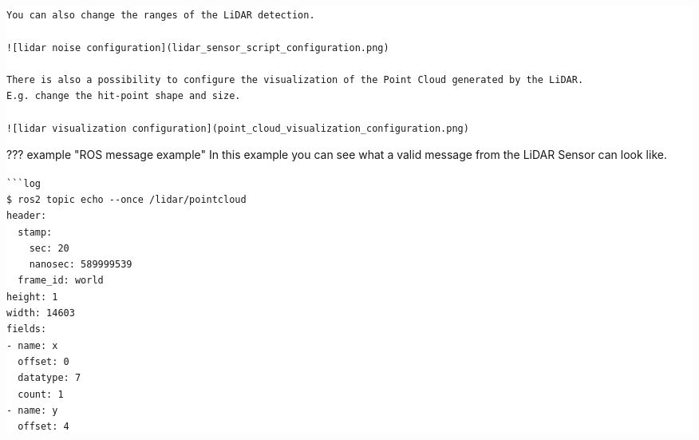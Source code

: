     You can also change the ranges of the LiDAR detection.

    ![lidar noise configuration](lidar_sensor_script_configuration.png)

    There is also a possibility to configure the visualization of the Point Cloud generated by the LiDAR.
    E.g. change the hit-point shape and size.

    ![lidar visualization configuration](point_cloud_visualization_configuration.png)

??? example "ROS message example"
    In this example you can see what a valid message from the LiDAR Sensor can look like.

    ```log
    $ ros2 topic echo --once /lidar/pointcloud
    header:
      stamp:
        sec: 20
        nanosec: 589999539
      frame_id: world
    height: 1
    width: 14603
    fields:
    - name: x
      offset: 0
      datatype: 7
      count: 1
    - name: y
      offset: 4